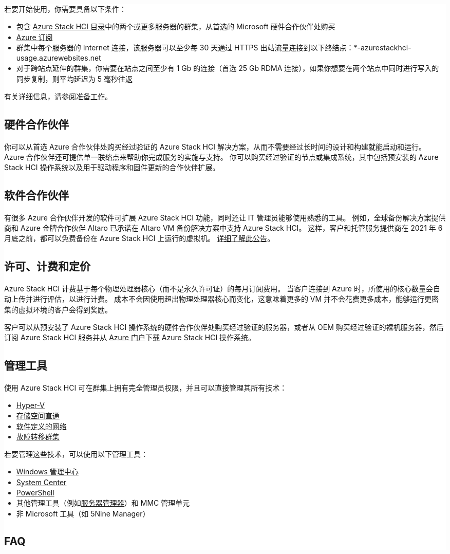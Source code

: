 若要开始使用，你需要具备以下条件：

- 包含 [Azure Stack HCI 目录](https://azure.microsoft.com/products/azure-stack/hci/catalog/)中的两个或更多服务器的群集，从首选的 Microsoft 硬件合作伙伴处购买
- [Azure 订阅](https://wd.azure.cn/zh-cn/offers/ms-mc-arz-33p/)
- 群集中每个服务器的 Internet 连接，该服务器可以至少每 30 天通过 HTTPS 出站流量连接到以下终结点：*-azurestackhci-usage.azurewebsites.net
- 对于跨站点延伸的群集，你需要在站点之间至少有 1 Gb 的连接（首选 25 Gb RDMA 连接），如果你想要在两个站点中同时进行写入的同步复制，则平均延迟为 5 毫秒往返

有关详细信息，请参阅[准备工作](deploy/before-you-start.md)。

## <a name="hardware-partners"></a>硬件合作伙伴

你可以从首选 Azure 合作伙伴处购买经过验证的 Azure Stack HCI 解决方案，从而不需要经过长时间的设计和构建就能启动和运行。 Azure 合作伙伴还可提供单一联络点来帮助你完成服务的实施与支持。 你可以购买经过验证的节点或集成系统，其中包括预安装的 Azure Stack HCI 操作系统以及用于驱动程序和固件更新的合作伙伴扩展。

## <a name="software-partners"></a>软件合作伙伴

有很多 Azure 合作伙伴开发的软件可扩展 Azure Stack HCI 功能，同时还让 IT 管理员能够使用熟悉的工具。 例如，全球备份解决方案提供商和 Azure 金牌合作伙伴 Altaro 已承诺在 Altaro VM 备份解决方案中支持 Azure Stack HCI。 这样，客户和托管服务提供商在 2021 年 6 月底之前，都可以免费备份在 Azure Stack HCI 上运行的虚拟机。 [详细了解此公告](http://www.altaro.com/news/single/News-Altaro-applies-its-expertise-in-Hyper-V-backup-to-support-Microsoft.php)。

## <a name="licensing-billing-and-pricing"></a>许可、计费和定价

Azure Stack HCI 计费基于每个物理处理器核心（而不是永久许可证）的每月订阅费用。 当客户连接到 Azure 时，所使用的核心数量会自动上传并进行评估，以进行计费。 成本不会因使用超出物理处理器核心而变化，这意味着更多的 VM 并不会花费更多成本，能够运行更密集的虚拟环境的客户会得到奖励。

客户可以从预安装了 Azure Stack HCI 操作系统的硬件合作伙伴处购买经过验证的服务器，或者从 OEM 购买经过验证的裸机服务器，然后订阅 Azure Stack HCI 服务并从 [Azure 门户](https://azure.microsoft.com/products/azure-stack/hci/)下载 Azure Stack HCI 操作系统。

## <a name="management-tools"></a>管理工具

使用 Azure Stack HCI 可在群集上拥有完全管理员权限，并且可以直接管理其所有技术：

- [Hyper-V](https://docs.microsoft.com/windows-server/virtualization/hyper-v/hyper-v-on-windows-server)
- [存储空间直通](https://docs.microsoft.com/windows-server/storage/storage-spaces/storage-spaces-direct-overview)
- [软件定义的网络](https://docs.microsoft.com/windows-server/networking/sdn/)
- [故障转移群集](https://docs.microsoft.com/windows-server/failover-clustering/failover-clustering-overview)

若要管理这些技术，可以使用以下管理工具：

- [Windows 管理中心](https://docs.microsoft.com/windows-server/manage/windows-admin-center/overview)
- [System Center](https://www.microsoft.com/cloud-platform/system-center)
- [PowerShell](https://docs.microsoft.com/powershell/?view=powershell-6)
- 其他管理工具（例如[服务器管理器](https://docs.microsoft.com/windows-server/administration/server-manager/server-manager)）和 MMC 管理单元
- 非 Microsoft 工具（如 5Nine Manager）

## <a name="faq"></a>FAQ
